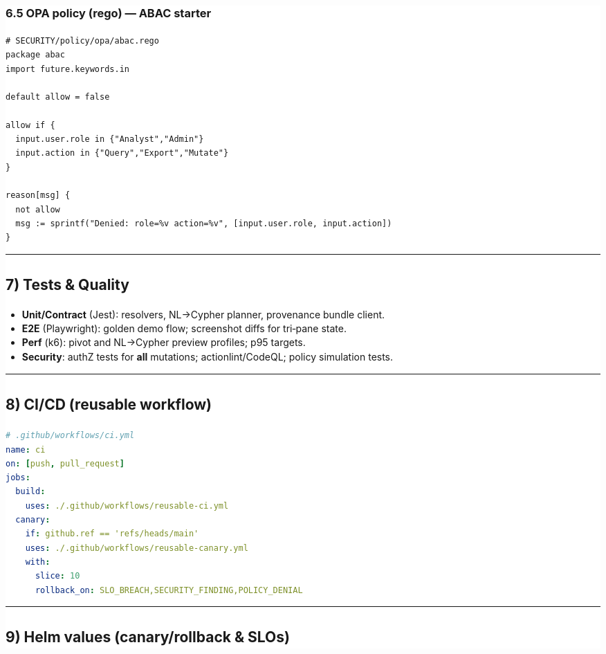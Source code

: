 ### 6.5 OPA policy (rego) — ABAC starter

```rego
# SECURITY/policy/opa/abac.rego
package abac
import future.keywords.in

default allow = false

allow if {
  input.user.role in {"Analyst","Admin"}
  input.action in {"Query","Export","Mutate"}
}

reason[msg] {
  not allow
  msg := sprintf("Denied: role=%v action=%v", [input.user.role, input.action])
}
```

---

## 7) Tests & Quality

- **Unit/Contract** (Jest): resolvers, NL→Cypher planner, provenance bundle client.
- **E2E** (Playwright): golden demo flow; screenshot diffs for tri‑pane state.
- **Perf** (k6): pivot and NL→Cypher preview profiles; p95 targets.
- **Security**: authZ tests for **all** mutations; actionlint/CodeQL; policy simulation tests.

---

## 8) CI/CD (reusable workflow)

```yaml
# .github/workflows/ci.yml
name: ci
on: [push, pull_request]
jobs:
  build:
    uses: ./.github/workflows/reusable-ci.yml
  canary:
    if: github.ref == 'refs/heads/main'
    uses: ./.github/workflows/reusable-canary.yml
    with:
      slice: 10
      rollback_on: SLO_BREACH,SECURITY_FINDING,POLICY_DENIAL
```

---

## 9) Helm values (canary/rollback & SLOs)
